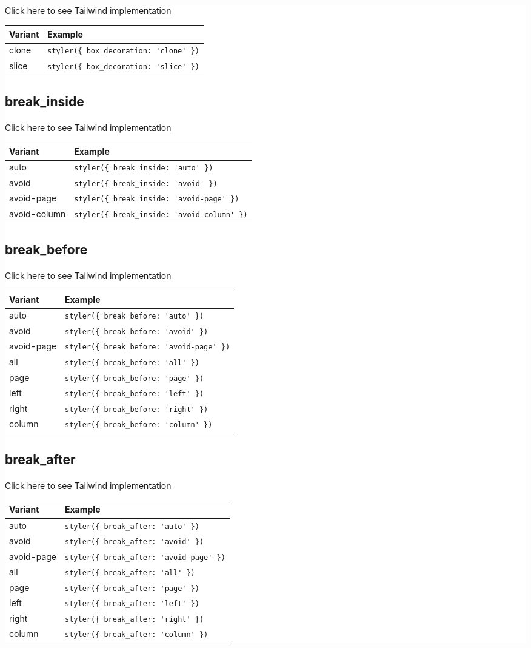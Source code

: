 [Click here to see Tailwind implementation](https://tailwindcss.com/docs/box-decoration-break)

| Variant | Example                               |
| :------ | :------------------------------------ |
| clone   | `styler({ box_decoration: 'clone' })` |
| slice   | `styler({ box_decoration: 'slice' })` |

## break_inside

[Click here to see Tailwind implementation](https://tailwindcss.com/docs/break-inside)

| Variant      | Example                                    |
| :----------- | :----------------------------------------- |
| auto         | `styler({ break_inside: 'auto' })`         |
| avoid        | `styler({ break_inside: 'avoid' })`        |
| avoid-page   | `styler({ break_inside: 'avoid-page' })`   |
| avoid-column | `styler({ break_inside: 'avoid-column' })` |

## break_before

[Click here to see Tailwind implementation](https://tailwindcss.com/docs/break-before)

| Variant    | Example                                  |
| :--------- | :--------------------------------------- |
| auto       | `styler({ break_before: 'auto' })`       |
| avoid      | `styler({ break_before: 'avoid' })`      |
| avoid-page | `styler({ break_before: 'avoid-page' })` |
| all        | `styler({ break_before: 'all' })`        |
| page       | `styler({ break_before: 'page' })`       |
| left       | `styler({ break_before: 'left' })`       |
| right      | `styler({ break_before: 'right' })`      |
| column     | `styler({ break_before: 'column' })`     |

## break_after

[Click here to see Tailwind implementation](https://tailwindcss.com/docs/break-after)

| Variant    | Example                                 |
| :--------- | :-------------------------------------- |
| auto       | `styler({ break_after: 'auto' })`       |
| avoid      | `styler({ break_after: 'avoid' })`      |
| avoid-page | `styler({ break_after: 'avoid-page' })` |
| all        | `styler({ break_after: 'all' })`        |
| page       | `styler({ break_after: 'page' })`       |
| left       | `styler({ break_after: 'left' })`       |
| right      | `styler({ break_after: 'right' })`      |
| column     | `styler({ break_after: 'column' })`     |

